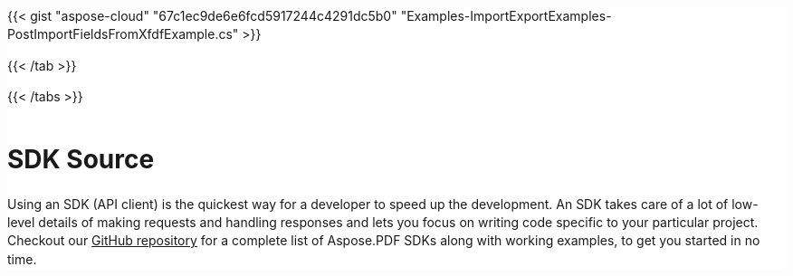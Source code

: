 {{< gist "aspose-cloud" "67c1ec9de6e6fcd5917244c4291dc5b0" "Examples-ImportExportExamples-PostImportFieldsFromXfdfExample.cs" >}}

{{< /tab >}}

{{< /tabs >}}
# **SDK Source**
Using an SDK (API client) is the quickest way for a developer to speed up the development. An SDK takes care of a lot of low-level details of making requests and handling responses and lets you focus on writing code specific to your particular project. Checkout our [GitHub repository](https://github.com/aspose-pdf-cloud) for a complete list of Aspose.PDF SDKs along with working examples, to get you started in no time.
